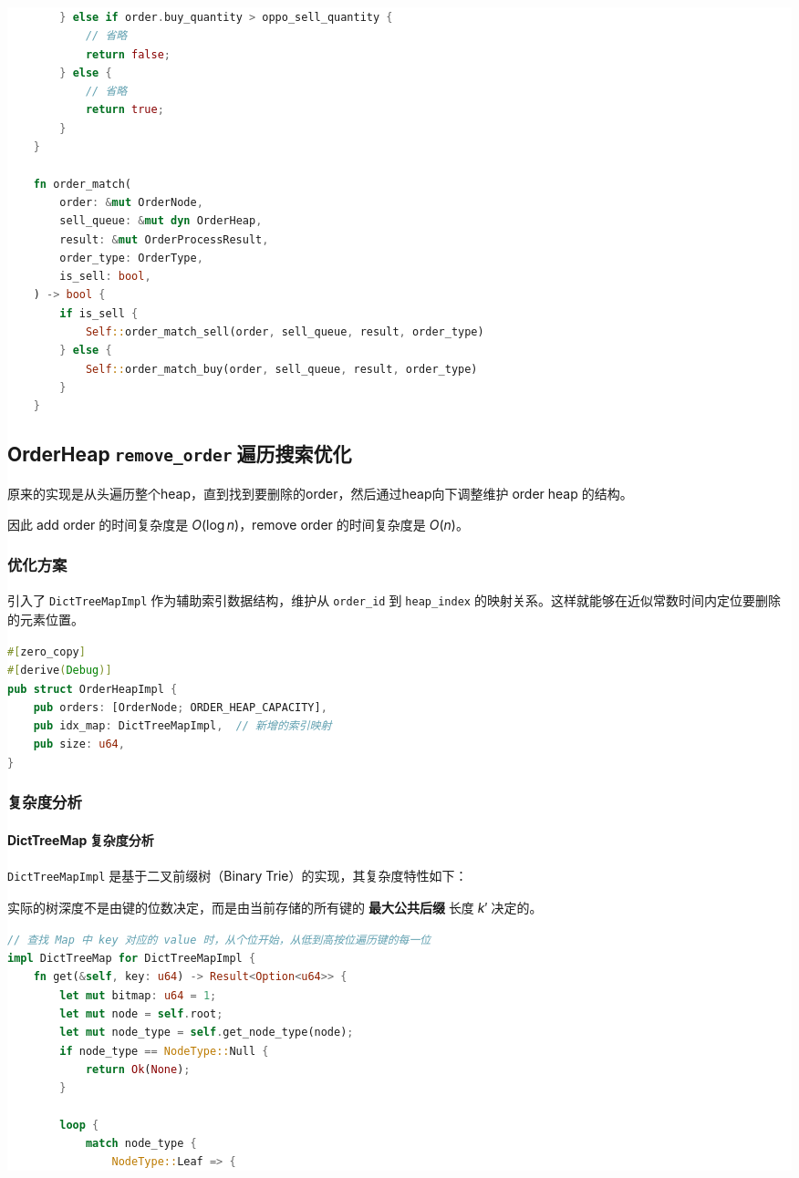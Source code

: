 ```rust
        } else if order.buy_quantity > oppo_sell_quantity {
            // 省略
            return false;
        } else {
            // 省略
            return true;
        }
    }

    fn order_match(
        order: &mut OrderNode,
        sell_queue: &mut dyn OrderHeap,
        result: &mut OrderProcessResult,
        order_type: OrderType,
        is_sell: bool,
    ) -> bool {
        if is_sell {
            Self::order_match_sell(order, sell_queue, result, order_type)
        } else {
            Self::order_match_buy(order, sell_queue, result, order_type)
        }
    }
```

## OrderHeap `remove_order` 遍历搜索优化

原来的实现是从头遍历整个heap，直到找到要删除的order，然后通过heap向下调整维护 order heap 的结构。

因此 add order 的时间复杂度是 $O(\log n)$，remove order 的时间复杂度是 $O(n)$。

### 优化方案

引入了 `DictTreeMapImpl` 作为辅助索引数据结构，维护从 `order_id` 到 `heap_index` 的映射关系。这样就能够在近似常数时间内定位要删除的元素位置。

```rust
#[zero_copy]
#[derive(Debug)]
pub struct OrderHeapImpl {
    pub orders: [OrderNode; ORDER_HEAP_CAPACITY],
    pub idx_map: DictTreeMapImpl,  // 新增的索引映射
    pub size: u64,
}
```

### 复杂度分析

#### DictTreeMap 复杂度分析

`DictTreeMapImpl` 是基于二叉前缀树（Binary Trie）的实现，其复杂度特性如下：

实际的树深度不是由键的位数决定，而是由当前存储的所有键的 **最大公共后缀** 长度 $k'$ 决定的。

```rust
// 查找 Map 中 key 对应的 value 时，从个位开始，从低到高按位遍历键的每一位
impl DictTreeMap for DictTreeMapImpl { 
    fn get(&self, key: u64) -> Result<Option<u64>> {
        let mut bitmap: u64 = 1;
        let mut node = self.root;
        let mut node_type = self.get_node_type(node);
        if node_type == NodeType::Null {
            return Ok(None);
        }

        loop {
            match node_type {
                NodeType::Leaf => {
```